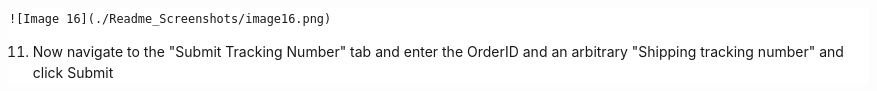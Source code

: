     ![Image 16](./Readme_Screenshots/image16.png)

11. Now navigate to the "Submit Tracking Number" tab and enter the OrderID and an arbitrary "Shipping tracking number" and click Submit
